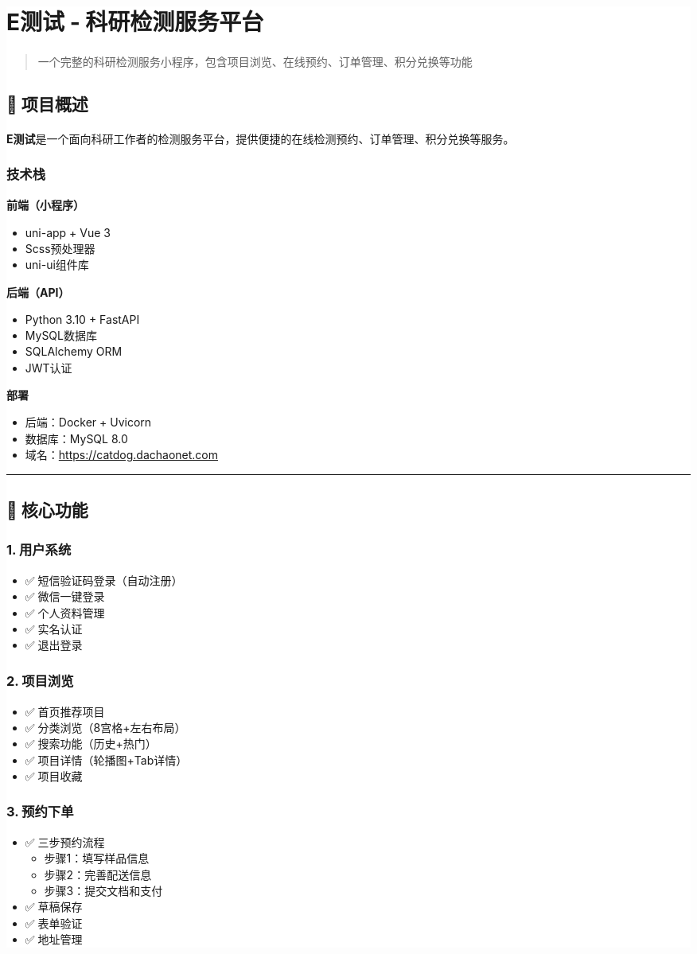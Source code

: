 # E测试 - 科研检测服务平台

> 一个完整的科研检测服务小程序，包含项目浏览、在线预约、订单管理、积分兑换等功能

## 📱 项目概述

**E测试**是一个面向科研工作者的检测服务平台，提供便捷的在线检测预约、订单管理、积分兑换等服务。

### 技术栈

**前端（小程序）**
- uni-app + Vue 3
- Scss预处理器
- uni-ui组件库

**后端（API）**
- Python 3.10 + FastAPI
- MySQL数据库
- SQLAlchemy ORM
- JWT认证

**部署**
- 后端：Docker + Uvicorn
- 数据库：MySQL 8.0
- 域名：https://catdog.dachaonet.com

---

## 🎯 核心功能

### 1. 用户系统
- ✅ 短信验证码登录（自动注册）
- ✅ 微信一键登录
- ✅ 个人资料管理
- ✅ 实名认证
- ✅ 退出登录

### 2. 项目浏览
- ✅ 首页推荐项目
- ✅ 分类浏览（8宫格+左右布局）
- ✅ 搜索功能（历史+热门）
- ✅ 项目详情（轮播图+Tab详情）
- ✅ 项目收藏

### 3. 预约下单
- ✅ 三步预约流程
  - 步骤1：填写样品信息
  - 步骤2：完善配送信息
  - 步骤3：提交文档和支付
- ✅ 草稿保存
- ✅ 表单验证
- ✅ 地址管理
